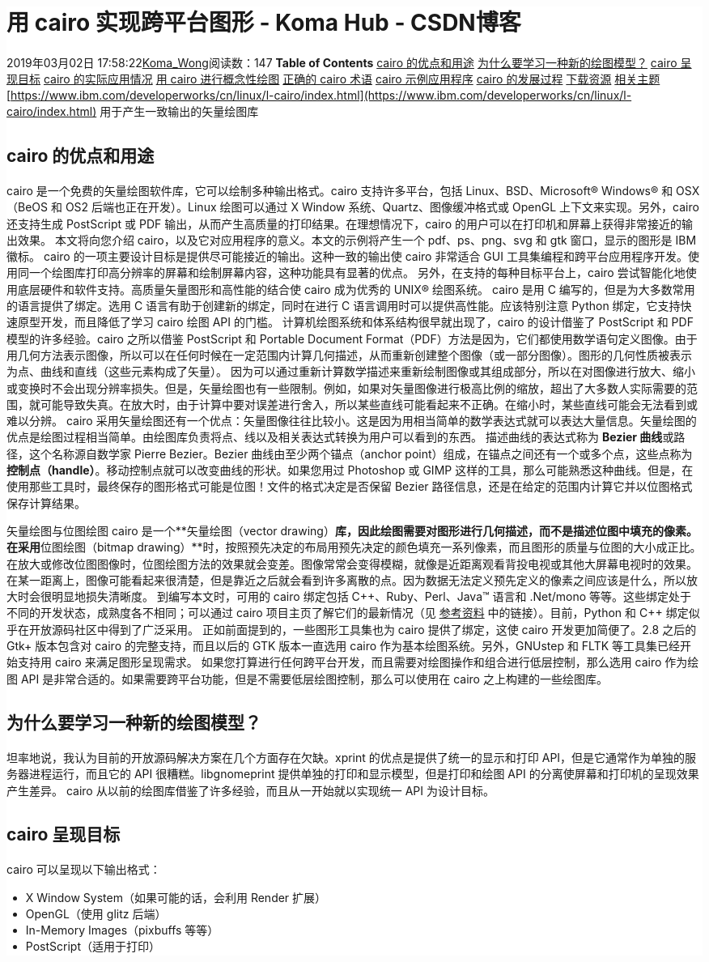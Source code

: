 # 用 cairo 实现跨平台图形 - Koma Hub - CSDN博客
2019年03月02日 17:58:22[Koma_Wong](https://me.csdn.net/Rong_Toa)阅读数：147
**Table of Contents**
[cairo 的优点和用途](#N1004F)
[为什么要学习一种新的绘图模型？](#N1008B)
[cairo 呈现目标](#N10094)
[cairo 的实际应用情况](#N100AC)
[用 cairo 进行概念性绘图](#N100BE)
[正确的 cairo 术语](#N100DC)
[cairo 示例应用程序](#N10107)
[cairo 的发展过程](#N10121)
[下载资源](#%E4%B8%8B%E8%BD%BD%E8%B5%84%E6%BA%90)
[相关主题](#%E7%9B%B8%E5%85%B3%E4%B8%BB%E9%A2%98)
[https://www.ibm.com/developerworks/cn/linux/l-cairo/index.html](https://www.ibm.com/developerworks/cn/linux/l-cairo/index.html)
用于产生一致输出的矢量绘图库
## cairo 的优点和用途
cairo 是一个免费的矢量绘图软件库，它可以绘制多种输出格式。cairo 支持许多平台，包括 Linux、BSD、Microsoft® Windows® 和 OSX（BeOS 和 OS2 后端也正在开发）。Linux 绘图可以通过 X Window 系统、Quartz、图像缓冲格式或 OpenGL 上下文来实现。另外，cairo 还支持生成 PostScript 或 PDF 输出，从而产生高质量的打印结果。在理想情况下，cairo 的用户可以在打印机和屏幕上获得非常接近的输出效果。
本文将向您介绍 cairo，以及它对应用程序的意义。本文的示例将产生一个 pdf、ps、png、svg 和 gtk 窗口，显示的图形是 IBM 徽标。
cairo 的一项主要设计目标是提供尽可能接近的输出。这种一致的输出使 cairo 非常适合 GUI 工具集编程和跨平台应用程序开发。使用同一个绘图库打印高分辨率的屏幕和绘制屏幕内容，这种功能具有显著的优点。
另外，在支持的每种目标平台上，cairo 尝试智能化地使用底层硬件和软件支持。高质量矢量图形和高性能的结合使 cairo 成为优秀的 UNIX® 绘图系统。
cairo 是用 C 编写的，但是为大多数常用的语言提供了绑定。选用 C 语言有助于创建新的绑定，同时在进行 C 语言调用时可以提供高性能。应该特别注意 Python 绑定，它支持快速原型开发，而且降低了学习 cairo 绘图 API 的门槛。
计算机绘图系统和体系结构很早就出现了，cairo 的设计借鉴了 PostScript 和 PDF 模型的许多经验。cairo 之所以借鉴 PostScript 和 Portable Document Format（PDF）方法是因为，它们都使用数学语句定义图像。由于用几何方法表示图像，所以可以在任何时候在一定范围内计算几何描述，从而重新创建整个图像（或一部分图像）。图形的几何性质被表示为点、曲线和直线（这些元素构成了矢量）。
因为可以通过重新计算数学描述来重新绘制图像或其组成部分，所以在对图像进行放大、缩小或变换时不会出现分辨率损失。但是，矢量绘图也有一些限制。例如，如果对矢量图像进行极高比例的缩放，超出了大多数人实际需要的范围，就可能导致失真。在放大时，由于计算中要对误差进行舍入，所以某些直线可能看起来不正确。在缩小时，某些直线可能会无法看到或难以分辨。
cairo 采用矢量绘图还有一个优点：矢量图像往往比较小。这是因为用相当简单的数学表达式就可以表达大量信息。矢量绘图的优点是绘图过程相当简单。由绘图库负责将点、线以及相关表达式转换为用户可以看到的东西。
描述曲线的表达式称为 **Bezier 曲线**或路径，这个名称源自数学家 Pierre Bezier。Bezier 曲线由至少两个锚点（anchor point）组成，在锚点之间还有一个或多个点，这些点称为**控制点（handle）**。移动控制点就可以改变曲线的形状。如果您用过 Photoshop 或 GIMP 这样的工具，那么可能熟悉这种曲线。但是，在使用那些工具时，最终保存的图形格式可能是位图！文件的格式决定是否保留 Bezier 路径信息，还是在给定的范围内计算它并以位图格式保存计算结果。
> 
矢量绘图与位图绘图
cairo 是一个**矢量绘图（vector drawing）**库，因此绘图需要对图形进行几何描述，而不是描述位图中填充的像素。在采用**位图绘图（bitmap drawing）**时，按照预先决定的布局用预先决定的颜色填充一系列像素，而且图形的质量与位图的大小成正比。
在放大或修改位图图像时，位图绘图方法的效果就会变差。图像常常会变得模糊，就像是近距离观看背投电视或其他大屏幕电视时的效果。在某一距离上，图像可能看起来很清楚，但是靠近之后就会看到许多离散的点。因为数据无法定义预先定义的像素之间应该是什么，所以放大时会很明显地损失清晰度。
到编写本文时，可用的 cairo 绑定包括 C++、Ruby、Perl、Java™ 语言和 .Net/mono 等等。这些绑定处于不同的开发状态，成熟度各不相同；可以通过 cairo 项目主页了解它们的最新情况（见 [参考资料](https://www.ibm.com/developerworks/cn/linux/l-cairo/index.html#artrelatedtopics) 中的链接）。目前，Python 和 C++ 绑定似乎在开放源码社区中得到了广泛采用。
正如前面提到的，一些图形工具集也为 cairo 提供了绑定，这使 cairo 开发更加简便了。2.8 之后的 Gtk+ 版本包含对 cairo 的完整支持，而且以后的 GTK 版本一直选用 cairo 作为基本绘图系统。另外，GNUstep 和 FLTK 等工具集已经开始支持用 cairo 来满足图形呈现需求。
如果您打算进行任何跨平台开发，而且需要对绘图操作和组合进行低层控制，那么选用 cairo 作为绘图 API 是非常合适的。如果需要跨平台功能，但是不需要低层绘图控制，那么可以使用在 cairo 之上构建的一些绘图库。
## 为什么要学习一种新的绘图模型？
坦率地说，我认为目前的开放源码解决方案在几个方面存在欠缺。xprint 的优点是提供了统一的显示和打印 API，但是它通常作为单独的服务器进程运行，而且它的 API 很糟糕。libgnomeprint 提供单独的打印和显示模型，但是打印和绘图 API 的分离使屏幕和打印机的呈现效果产生差异。
cairo 从以前的绘图库借鉴了许多经验，而且从一开始就以实现统一 API 为设计目标。
## cairo 呈现目标
cairo 可以呈现以下输出格式：
- X Window System（如果可能的话，会利用 Render 扩展）
- OpenGL（使用 glitz 后端）
- In-Memory Images（pixbuffs 等等）
- PostScript（适用于打印）